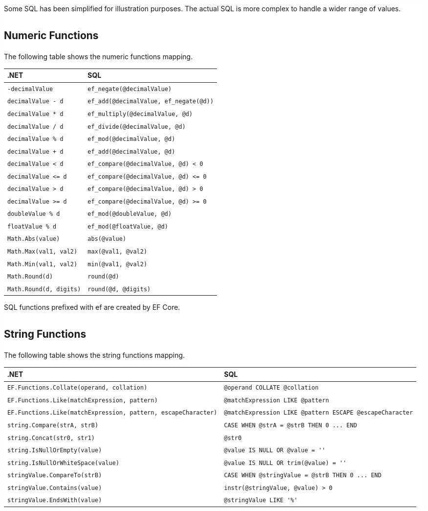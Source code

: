 Some SQL has been simplified for illustration purposes. The actual SQL is more complex to handle a wider range of values.

## Numeric Functions

The following table shows the numeric functions mapping.

| .NET                    | SQL                                                                               |
| :-----------------------| :---------------------------------------------------------------------------------|
| `-decimalValue`           | `ef_negate(@decimalValue)`                                                          |
| `decimalValue - d`        | `ef_add(@decimalValue, ef_negate(@d))`                                              |
| `decimalValue * d`        | `ef_multiply(@decimalValue, @d)`                                                    |
| `decimalValue / d`        | `ef_divide(@decimalValue, @d)`                                                      |
| `decimalValue % d`        | `ef_mod(@decimalValue, @d)`                                                         |
| `decimalValue + d`        | `ef_add(@decimalValue, @d)`                                                         |
| `decimalValue < d`        | `ef_compare(@decimalValue, @d) < 0`                                                 |
| `decimalValue <= d`       | `ef_compare(@decimalValue, @d) <= 0`                                                |
| `decimalValue > d`        | `ef_compare(@decimalValue, @d) > 0`                                                 |
| `decimalValue >= d`       | `ef_compare(@decimalValue, @d) >= 0`                                                |
| `doubleValue % d`         | `ef_mod(@doubleValue, @d)`                                                          |
| `floatValue % d`          | `ef_mod(@floatValue, @d)`                                                           |
| `Math.Abs(value)`         | `abs(@value)`                                                                       |
| `Math.Max(val1, val2)`   | `max(@val1, @val2)`                                                                 |
| `Math.Min(val1, val2)`   | `min(@val1, @val2)`                                                                 |
| `Math.Round(d)`           | `round(@d)`                                                                         |
| `Math.Round(d, digits)`  | `round(@d, @digits)`                                                                |

SQL functions prefixed with ef are created by EF Core.

## String Functions

The following table shows the string functions mapping.

| .NET                    | SQL                                                                               |
| :-----------------------| :---------------------------------------------------------------------------------|
| `EF.Functions.Collate(operand, collation)` | `@operand COLLATE @collation`                                      |
| `EF.Functions.Like(matchExpression, pattern)` | `@matchExpression LIKE @pattern`                                |
| `EF.Functions.Like(matchExpression, pattern, escapeCharacter)` | `@matchExpression LIKE @pattern ESCAPE @escapeCharacter`| 
| `string.Compare(strA, strB)`       | `CASE WHEN @strA = @strB THEN 0 ... END`                                   |
| `string.Concat(str0, str1)`        | `@str0 `||` @str1`                                                         |
| `string.IsNullOrEmpty(value)`      | `@value IS NULL OR @value = ''`                                            |
| `string.IsNullOrWhiteSpace(value)` | `@value IS NULL OR trim(@value) = ''`                                      |
| `stringValue.CompareTo(strB)`      | `CASE WHEN @stringValue = @strB THEN 0 ... END`                            |
| `stringValue.Contains(value)`      | `instr(@stringValue, @value) > 0`                                          |
| `stringValue.EndsWith(value)`      | `@stringValue LIKE '%' `||` @value`                                        |